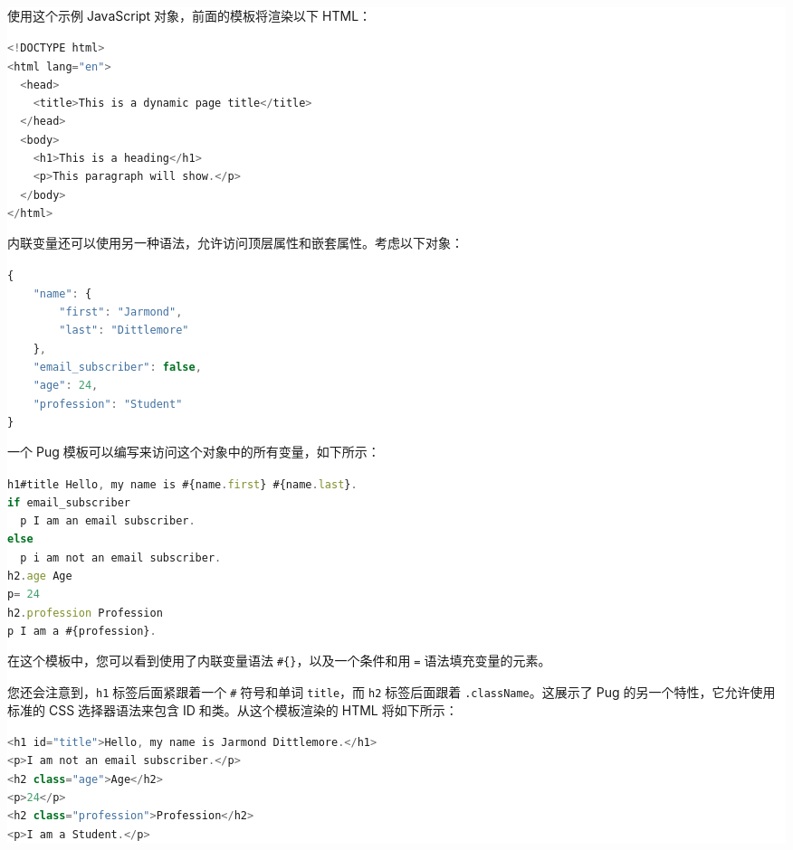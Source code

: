 使用这个示例 JavaScript 对象，前面的模板将渲染以下 HTML：

```js
<!DOCTYPE html> 
<html lang="en"> 
  <head> 
    <title>This is a dynamic page title</title> 
  </head> 
  <body> 
    <h1>This is a heading</h1> 
    <p>This paragraph will show.</p> 
  </body> 
</html> 

```

内联变量还可以使用另一种语法，允许访问顶层属性和嵌套属性。考虑以下对象：

```js
{ 
    "name": { 
        "first": "Jarmond", 
        "last": "Dittlemore" 
    }, 
    "email_subscriber": false, 
    "age": 24, 
    "profession": "Student" 
} 

```

一个 Pug 模板可以编写来访问这个对象中的所有变量，如下所示：

```js
h1#title Hello, my name is #{name.first} #{name.last}. 
if email_subscriber 
  p I am an email subscriber. 
else 
  p i am not an email subscriber. 
h2.age Age 
p= 24 
h2.profession Profession 
p I am a #{profession}. 

```

在这个模板中，您可以看到使用了内联变量语法 `#{}`，以及一个条件和用 `=` 语法填充变量的元素。

您还会注意到，`h1` 标签后面紧跟着一个 `#` 符号和单词 `title`，而 `h2` 标签后面跟着 `.className`。这展示了 Pug 的另一个特性，它允许使用标准的 CSS 选择器语法来包含 ID 和类。从这个模板渲染的 HTML 将如下所示：

```js
<h1 id="title">Hello, my name is Jarmond Dittlemore.</h1> 
<p>I am not an email subscriber.</p> 
<h2 class="age">Age</h2> 
<p>24</p> 
<h2 class="profession">Profession</h2> 
<p>I am a Student.</p> 

```
